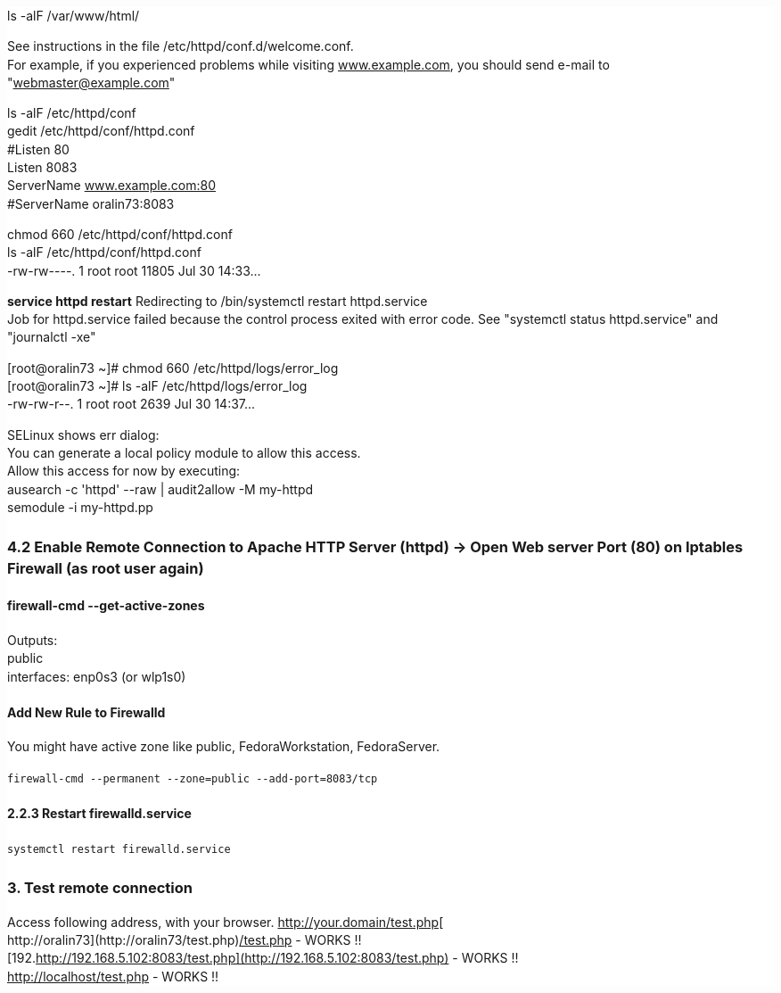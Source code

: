 ls -alF /var/www/html/  

See instructions in the file /etc/httpd/conf.d/welcome.conf.  
For example, if you experienced problems while visiting www.example.com, you should send e-mail to "webmaster@example.com"

ls -alF /etc/httpd/conf  
gedit /etc/httpd/conf/httpd.conf  
#Listen 80  
Listen 8083  
ServerName www.example.com:80  
#ServerName oralin73:8083  

chmod 660 /etc/httpd/conf/httpd.conf  
ls -alF /etc/httpd/conf/httpd.conf  
\-rw-rw----. 1 root root 11805 Jul 30 14:33...  

**service httpd restart** Redirecting to /bin/systemctl restart  httpd.service  
Job for httpd.service failed because the control process exited with error code. See "systemctl status httpd.service" and "journalctl -xe"  

\[root@oralin73 ~\]# chmod 660 /etc/httpd/logs/error\_log  
\[root@oralin73 ~\]# ls -alF /etc/httpd/logs/error\_log  
\-rw-rw-r--. 1 root root 2639 Jul 30 14:37...  

SELinux shows err dialog:  
You can generate a local policy module to allow this access.  
Allow this access for now by executing:  
ausearch -c 'httpd' --raw | audit2allow -M my-httpd  
semodule -i my-httpd.pp

### 4.2 Enable Remote Connection to Apache HTTP Server (httpd) -> Open Web server Port (80) on Iptables Firewall (as root user again)
#### firewall-cmd --get-active-zones
Outputs:     
public         
  interfaces: enp0s3  (or wlp1s0)        

#### Add New Rule to Firewalld

You might have active zone like public, FedoraWorkstation, FedoraServer.  

    firewall-cmd --permanent --zone=public --add-port=8083/tcp

#### 2.2.3 Restart firewalld.service  

    systemctl restart firewalld.service

### 3\. Test remote connection

Access following address, with your browser. http://your.domain/test.php[  
http://oralin73](http://oralin73/test.php)[/test.php](http://oralin73/test.php)                        - WORKS !!  
[192.http://192.168.5.102:8083/test.php](http://192.168.5.102:8083/test.php)  - WORKS !!  
[http://localhost/test.php](http://localhost/test.php)                      - WORKS !!  
